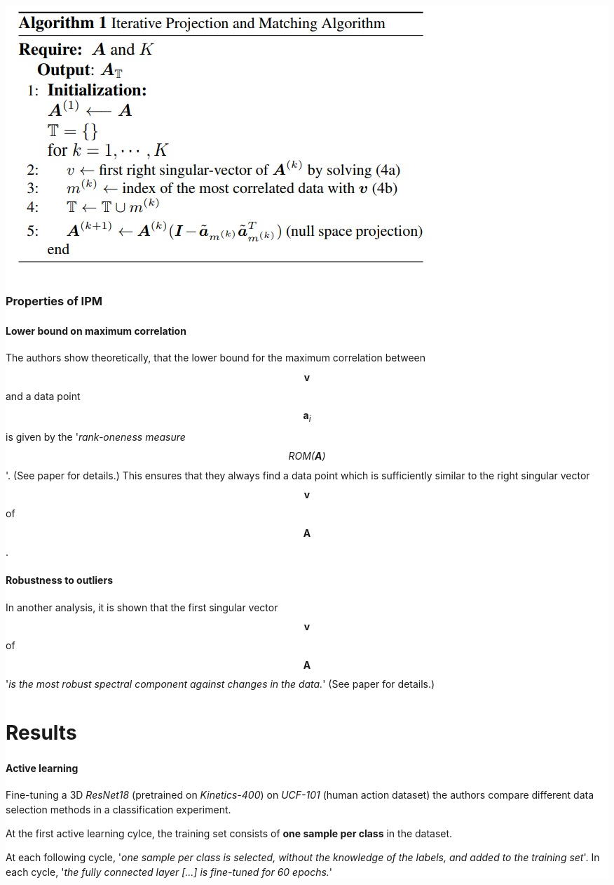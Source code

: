 
![](/article/images/ipm/algo.jpg)

### Properties of IPM

#### Lower bound on maximum correlation

The authors show theoretically, that the lower bound for the maximum correlation between
$$\mathbf{v}$$ and a data point $$\mathbf{a}_i$$ is given by the '*rank-oneness measure $$\mathrm{ROM}(\mathbf{A})$$*'.
(See paper for details.) This ensures that they always find a data point which is sufficiently similar to
the right singular vector $$\mathbf{v}$$ of $$\mathbf{A}$$.

#### Robustness to outliers

In another analysis, it is shown that the first singular vector $$\mathbf{v}$$ of $$\mathbf{A}$$ '*is the most
robust spectral component against changes in the data.*' (See paper for details.) 


# Results

#### Active learning

Fine-tuning a 3D *ResNet18* (pretrained on *Kinetics-400*) on *UCF-101* (human action dataset) the authors compare
different data selection methods in a classification experiment.

At the first active learning cylce, the training set consists of **one sample per class** in the dataset.

At each following cycle, '*one sample per class is selected, without the knowledge of the labels, and added
to the training set*'. In each cycle, '*the fully connected layer [...] is fine-tuned for 60 epochs.*'
